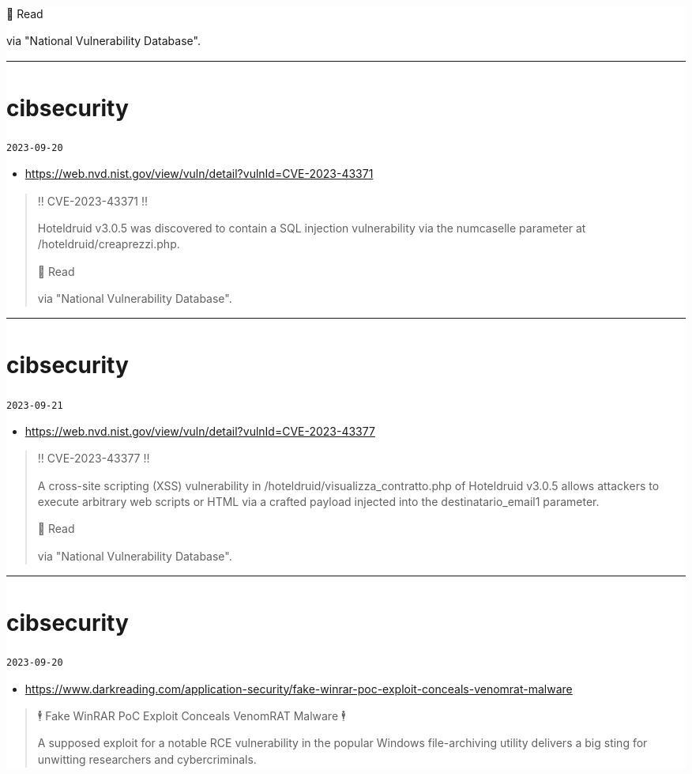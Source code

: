 📖 Read

via &quot;National Vulnerability Database&quot;.
</blockquote>

---

# cibsecurity
`2023-09-20`

* https://web.nvd.nist.gov/view/vuln/detail?vulnId=CVE-2023-43371

<blockquote>
‼ CVE-2023-43371 ‼

Hoteldruid v3.0.5 was discovered to contain a SQL injection vulnerability via the numcaselle parameter at /hoteldruid/creaprezzi.php.

📖 Read

via &quot;National Vulnerability Database&quot;.
</blockquote>

---

# cibsecurity
`2023-09-21`

* https://web.nvd.nist.gov/view/vuln/detail?vulnId=CVE-2023-43377

<blockquote>
‼ CVE-2023-43377 ‼

A cross-site scripting (XSS) vulnerability in /hoteldruid/visualizza_contratto.php of Hoteldruid v3.0.5 allows attackers to execute arbitrary web scripts or HTML via a crafted payload injected into the destinatario_email1 parameter.

📖 Read

via &quot;National Vulnerability Database&quot;.
</blockquote>

---

# cibsecurity
`2023-09-20`

* https://www.darkreading.com/application-security/fake-winrar-poc-exploit-conceals-venomrat-malware

<blockquote>
🕴 Fake WinRAR PoC Exploit Conceals VenomRAT Malware 🕴

A supposed exploit for a notable RCE vulnerability in the popular Windows file-archiving utility delivers a big sting for unwitting researchers and cybercriminals.
